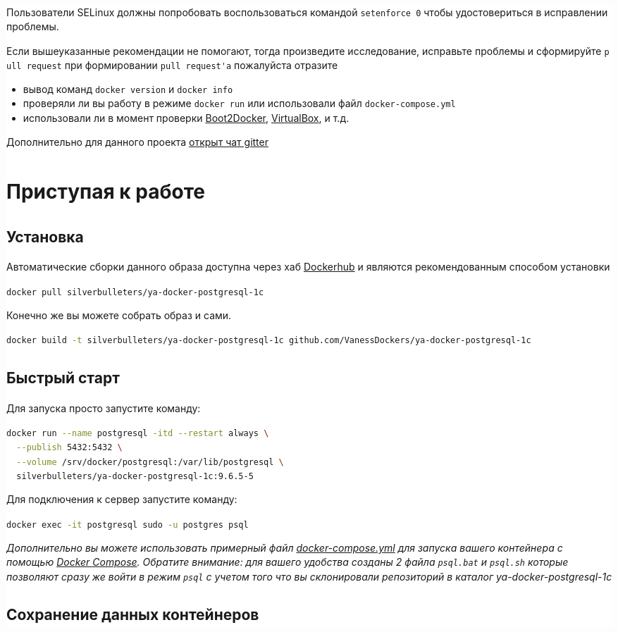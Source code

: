 Пользователи SELinux должны попробовать воспользоваться командой `setenforce 0` чтобы удостовериться в исправлении проблемы.

Если вышеуказанные рекомендации не помогают, тогда произведите исследование, исправьте проблемы и сформируйте `pull request`
при формировании `pull request'а` пожалуйста отразите  

- вывод команд `docker version` и `docker info`
- проверяли ли вы работу в режиме `docker run` или использовали файл `docker-compose.yml`
- использовали ли в момент проверки [Boot2Docker](http://www.boot2docker.io), [VirtualBox](https://www.virtualbox.org), и т.д.

Дополнительно для данного проекта [открыт чат gitter](https://gitter.im/VanessaDockers/pgsteroids)

# Приступая к работе

## Установка

Автоматические сборки данного образа доступна через хаб [Dockerhub](https://hub.docker.com/r//silverbulleters/ya-docker-postgresql-1c) и являются рекомендованным способом установки


```bash
docker pull silverbulleters/ya-docker-postgresql-1c
```

Конечно же вы можете собрать образ и сами.

```bash
docker build -t silverbulleters/ya-docker-postgresql-1c github.com/VanessDockers/ya-docker-postgresql-1c
```

## Быстрый старт

Для запуска просто запустите команду:

```bash
docker run --name postgresql -itd --restart always \
  --publish 5432:5432 \
  --volume /srv/docker/postgresql:/var/lib/postgresql \
  silverbulleters/ya-docker-postgresql-1c:9.6.5-5
```

Для подключения к сервер запустите команду:

```bash
docker exec -it postgresql sudo -u postgres psql
```

*Дополнительно вы можете использовать примерный файл [docker-compose.yml](docker-compose.yml) для запуска вашего контейнера с помощью [Docker Compose](https://docs.docker.com/compose/). Обратите внимание: для вашего удобства созданы 2 файла `psql.bat` и `psql.sh` которые позволяют сразу же войти в режим `psql` с учетом того что вы склонировали репозиторий в каталог ya-docker-postgresql-1c*

## Сохранение данных контейнеров
